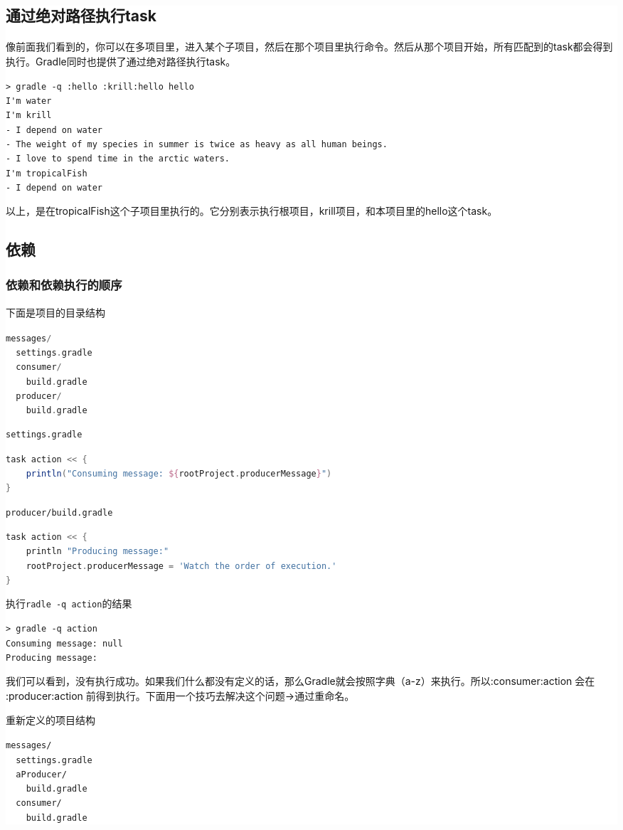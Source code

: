 ## 通过绝对路径执行task
像前面我们看到的，你可以在多项目里，进入某个子项目，然后在那个项目里执行命令。然后从那个项目开始，所有匹配到的task都会得到执行。Gradle同时也提供了通过绝对路径执行task。

```
> gradle -q :hello :krill:hello hello
I'm water
I'm krill
- I depend on water
- The weight of my species in summer is twice as heavy as all human beings.
- I love to spend time in the arctic waters.
I'm tropicalFish
- I depend on water
```
以上，是在tropicalFish这个子项目里执行的。它分别表示执行根项目，krill项目，和本项目里的hello这个task。

## 依赖
### 依赖和依赖执行的顺序
下面是项目的目录结构
```groovy
messages/
  settings.gradle
  consumer/
    build.gradle
  producer/
    build.gradle
```    

`settings.gradle`
```groovy
task action << {
    println("Consuming message: ${rootProject.producerMessage}")
}
```

`producer/build.gradle`
```groovy
task action << {
    println "Producing message:"
    rootProject.producerMessage = 'Watch the order of execution.'
}
```

执行`radle -q action`的结果
```
> gradle -q action
Consuming message: null
Producing message:
```

我们可以看到，没有执行成功。如果我们什么都没有定义的话，那么Gradle就会按照字典（a-z）来执行。所以:consumer:action 会在 :producer:action 前得到执行。下面用一个技巧去解决这个问题->通过重命名。

重新定义的项目结构
```
messages/
  settings.gradle
  aProducer/
    build.gradle
  consumer/
    build.gradle
```
